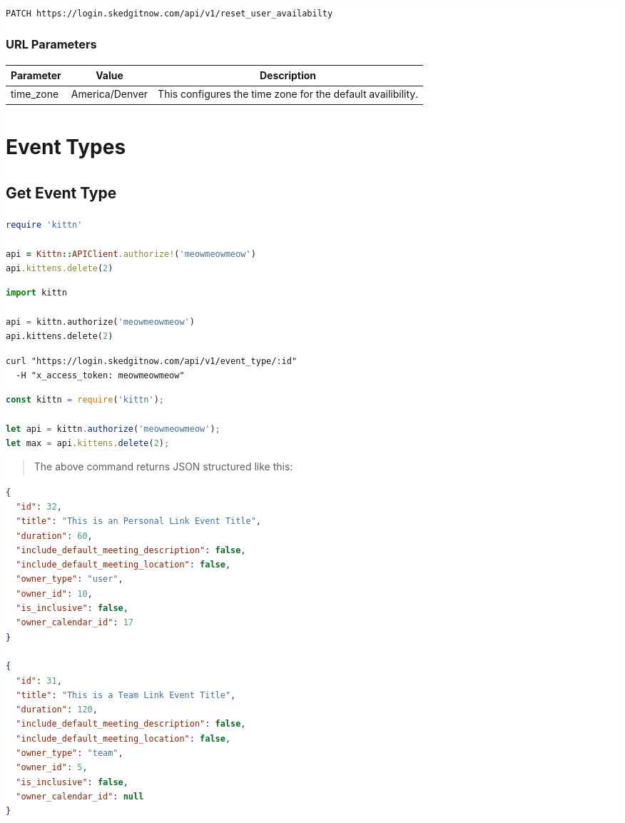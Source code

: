 `PATCH https://login.skedgitnow.com/api/v1/reset_user_availabilty`

### URL Parameters

Parameter | Value | Description
--------- | ----------- | ------------
time_zone | America/Denver | This configures the time zone for the default availibility.


# Event Types

## Get Event Type

```ruby
require 'kittn'

api = Kittn::APIClient.authorize!('meowmeowmeow')
api.kittens.delete(2)
```

```python
import kittn

api = kittn.authorize('meowmeowmeow')
api.kittens.delete(2)
```

```shell
curl "https://login.skedgitnow.com/api/v1/event_type/:id"
  -H "x_access_token: meowmeowmeow"
```

```javascript
const kittn = require('kittn');

let api = kittn.authorize('meowmeowmeow');
let max = api.kittens.delete(2);
```

> The above command returns JSON structured like this:

```json
{
  "id": 32,
  "title": "This is an Personal Link Event Title",
  "duration": 60,
  "include_default_meeting_description": false,
  "include_default_meeting_location": false,
  "owner_type": "user",
  "owner_id": 10,
  "is_inclusive": false,
  "owner_calendar_id": 17
}

{
  "id": 31,
  "title": "This is a Team Link Event Title",
  "duration": 120,
  "include_default_meeting_description": false,
  "include_default_meeting_location": false,
  "owner_type": "team",
  "owner_id": 5,
  "is_inclusive": false,
  "owner_calendar_id": null
}

```
